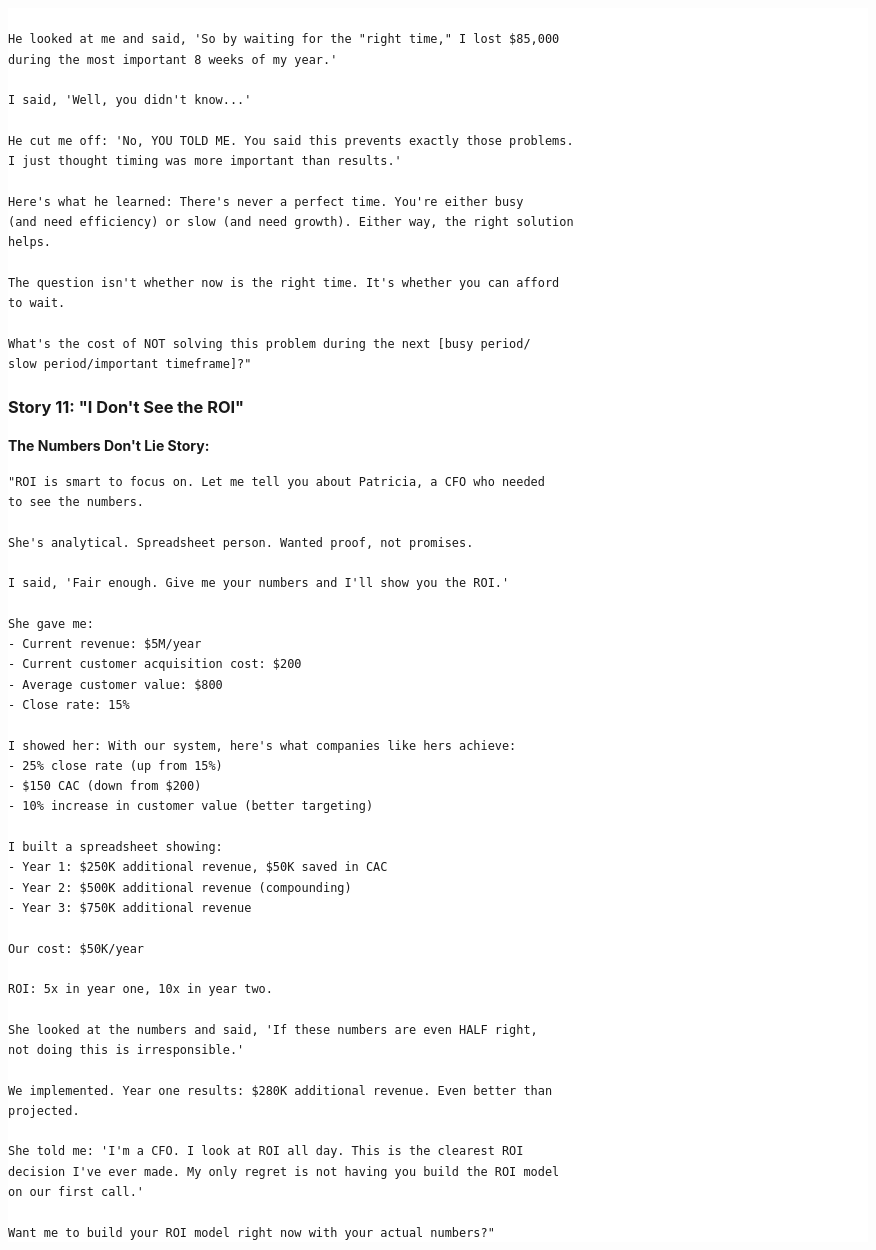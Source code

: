 ```

He looked at me and said, 'So by waiting for the "right time," I lost $85,000
during the most important 8 weeks of my year.'

I said, 'Well, you didn't know...'

He cut me off: 'No, YOU TOLD ME. You said this prevents exactly those problems.
I just thought timing was more important than results.'

Here's what he learned: There's never a perfect time. You're either busy
(and need efficiency) or slow (and need growth). Either way, the right solution
helps.

The question isn't whether now is the right time. It's whether you can afford
to wait.

What's the cost of NOT solving this problem during the next [busy period/
slow period/important timeframe]?"
```

### Story 11: "I Don't See the ROI"

**The Numbers Don't Lie Story:**
```
"ROI is smart to focus on. Let me tell you about Patricia, a CFO who needed
to see the numbers.

She's analytical. Spreadsheet person. Wanted proof, not promises.

I said, 'Fair enough. Give me your numbers and I'll show you the ROI.'

She gave me:
- Current revenue: $5M/year
- Current customer acquisition cost: $200
- Average customer value: $800
- Close rate: 15%

I showed her: With our system, here's what companies like hers achieve:
- 25% close rate (up from 15%)
- $150 CAC (down from $200)
- 10% increase in customer value (better targeting)

I built a spreadsheet showing:
- Year 1: $250K additional revenue, $50K saved in CAC
- Year 2: $500K additional revenue (compounding)
- Year 3: $750K additional revenue

Our cost: $50K/year

ROI: 5x in year one, 10x in year two.

She looked at the numbers and said, 'If these numbers are even HALF right,
not doing this is irresponsible.'

We implemented. Year one results: $280K additional revenue. Even better than
projected.

She told me: 'I'm a CFO. I look at ROI all day. This is the clearest ROI
decision I've ever made. My only regret is not having you build the ROI model
on our first call.'

Want me to build your ROI model right now with your actual numbers?"
```
